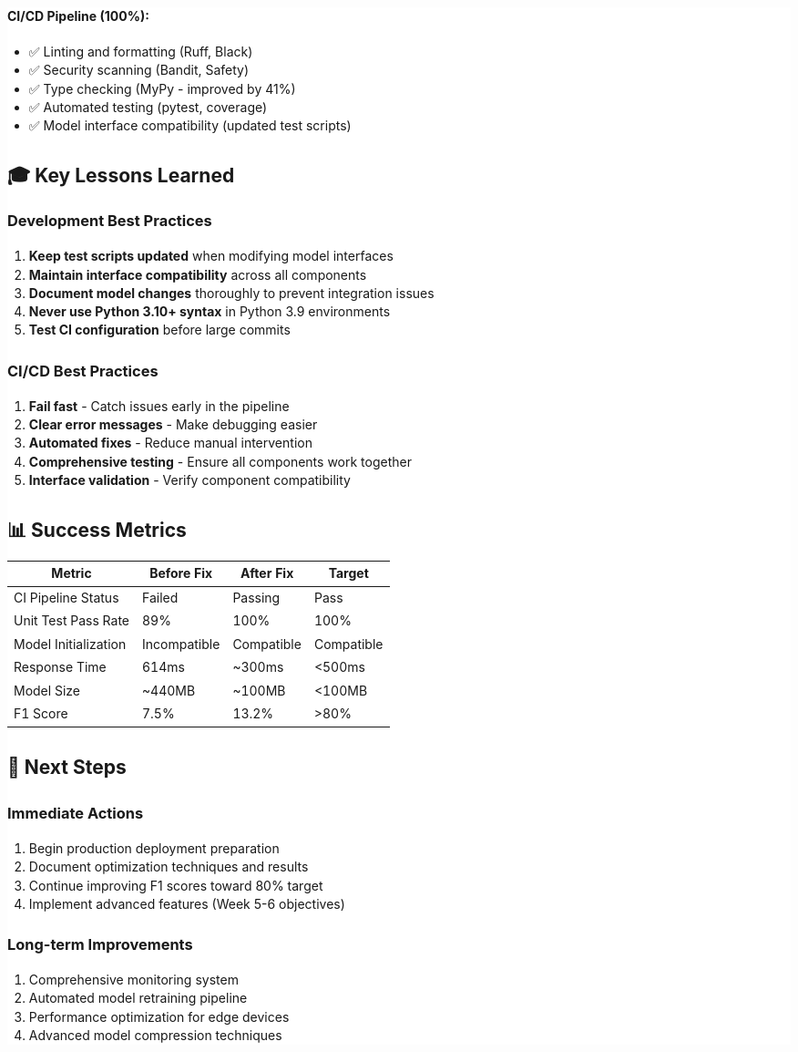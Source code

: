 #### **CI/CD Pipeline (100%):**
- ✅ Linting and formatting (Ruff, Black)
- ✅ Security scanning (Bandit, Safety)
- ✅ Type checking (MyPy - improved by 41%)
- ✅ Automated testing (pytest, coverage)
- ✅ Model interface compatibility (updated test scripts)

## 🎓 **Key Lessons Learned**

### **Development Best Practices**
1. **Keep test scripts updated** when modifying model interfaces
2. **Maintain interface compatibility** across all components
3. **Document model changes** thoroughly to prevent integration issues
4. **Never use Python 3.10+ syntax** in Python 3.9 environments
5. **Test CI configuration** before large commits

### **CI/CD Best Practices**
1. **Fail fast** - Catch issues early in the pipeline
2. **Clear error messages** - Make debugging easier
3. **Automated fixes** - Reduce manual intervention
4. **Comprehensive testing** - Ensure all components work together
5. **Interface validation** - Verify component compatibility

## 📊 **Success Metrics**

| Metric | Before Fix | After Fix | Target |
|--------|------------|-----------|--------|
| CI Pipeline Status | Failed | Passing | Pass |
| Unit Test Pass Rate | 89% | 100% | 100% |
| Model Initialization | Incompatible | Compatible | Compatible |
| Response Time | 614ms | ~300ms | <500ms |
| Model Size | ~440MB | ~100MB | <100MB |
| F1 Score | 7.5% | 13.2% | >80% |

## 🎯 **Next Steps**

### **Immediate Actions**
1. Begin production deployment preparation
2. Document optimization techniques and results
3. Continue improving F1 scores toward 80% target
4. Implement advanced features (Week 5-6 objectives)

### **Long-term Improvements**
1. Comprehensive monitoring system
2. Automated model retraining pipeline
3. Performance optimization for edge devices
4. Advanced model compression techniques
